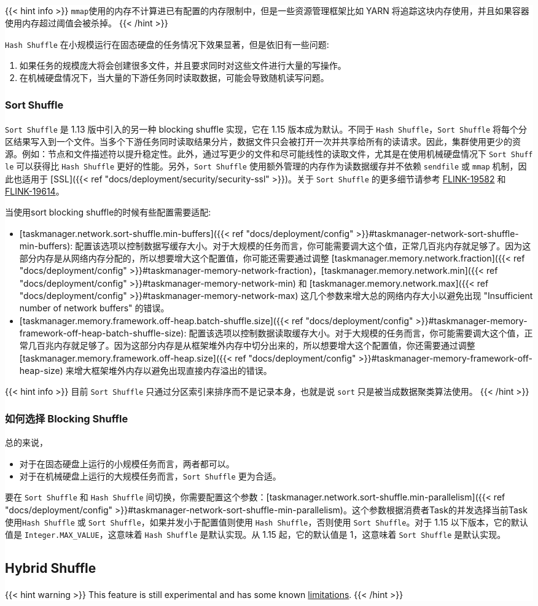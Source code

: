 {{< hint info >}}
`mmap`使用的内存不计算进已有配置的内存限制中，但是一些资源管理框架比如 YARN 将追踪这块内存使用，并且如果容器使用内存超过阈值会被杀掉。
{{< /hint >}}

`Hash Shuffle` 在小规模运行在固态硬盘的任务情况下效果显著，但是依旧有一些问题:

1. 如果任务的规模庞大将会创建很多文件，并且要求同时对这些文件进行大量的写操作。
2. 在机械硬盘情况下，当大量的下游任务同时读取数据，可能会导致随机读写问题。

### Sort Shuffle

`Sort Shuffle` 是 1.13 版中引入的另一种 blocking shuffle 实现，它在 1.15 版本成为默认。不同于 `Hash Shuffle`，`Sort Shuffle` 将每个分区结果写入到一个文件。当多个下游任务同时读取结果分片，数据文件只会被打开一次并共享给所有的读请求。因此，集群使用更少的资源。例如：节点和文件描述符以提升稳定性。此外，通过写更少的文件和尽可能线性的读取文件，尤其是在使用机械硬盘情况下 `Sort Shuffle` 可以获得比 `Hash Shuffle` 更好的性能。另外，`Sort Shuffle` 使用额外管理的内存作为读数据缓存并不依赖 `sendfile` 或 `mmap` 机制，因此也适用于 [SSL]({{< ref "docs/deployment/security/security-ssl" >}})。关于 `Sort Shuffle` 的更多细节请参考 [FLINK-19582](https://issues.apache.org/jira/browse/FLINK-19582) 和 [FLINK-19614](https://issues.apache.org/jira/browse/FLINK-19614)。

当使用sort blocking shuffle的时候有些配置需要适配:
- [taskmanager.network.sort-shuffle.min-buffers]({{< ref "docs/deployment/config" >}}#taskmanager-network-sort-shuffle-min-buffers): 配置该选项以控制数据写缓存大小。对于大规模的任务而言，你可能需要调大这个值，正常几百兆内存就足够了。因为这部分内存是从网络内存分配的，所以想要增大这个配置值，你可能还需要通过调整 [taskmanager.memory.network.fraction]({{< ref "docs/deployment/config" >}}#taskmanager-memory-network-fraction)，[taskmanager.memory.network.min]({{< ref "docs/deployment/config" >}}#taskmanager-memory-network-min) 和 [taskmanager.memory.network.max]({{< ref "docs/deployment/config" >}}#taskmanager-memory-network-max) 这几个参数来增大总的网络内存大小以避免出现 "Insufficient number of network buffers" 的错误。
- [taskmanager.memory.framework.off-heap.batch-shuffle.size]({{< ref "docs/deployment/config" >}}#taskmanager-memory-framework-off-heap-batch-shuffle-size): 配置该选项以控制数据读取缓存大小。对于大规模的任务而言，你可能需要调大这个值，正常几百兆内存就足够了。因为这部分内存是从框架堆外内存中切分出来的，所以想要增大这个配置值，你还需要通过调整 [taskmanager.memory.framework.off-heap.size]({{< ref "docs/deployment/config" >}}#taskmanager-memory-framework-off-heap-size) 来增大框架堆外内存以避免出现直接内存溢出的错误。

{{< hint info >}}
目前 `Sort Shuffle` 只通过分区索引来排序而不是记录本身，也就是说 `sort` 只是被当成数据聚类算法使用。
{{< /hint >}}

### 如何选择 Blocking Shuffle

总的来说，

- 对于在固态硬盘上运行的小规模任务而言，两者都可以。
- 对于在机械硬盘上运行的大规模任务而言，`Sort Shuffle` 更为合适。

要在 `Sort Shuffle` 和 `Hash Shuffle` 间切换，你需要配置这个参数：[taskmanager.network.sort-shuffle.min-parallelism]({{< ref "docs/deployment/config" >}}#taskmanager-network-sort-shuffle-min-parallelism)。这个参数根据消费者Task的并发选择当前Task使用`Hash Shuffle` 或 `Sort Shuffle`，如果并发小于配置值则使用 `Hash Shuffle`，否则使用 `Sort Shuffle`。对于 1.15 以下版本，它的默认值是 `Integer.MAX_VALUE`，这意味着 `Hash Shuffle` 是默认实现。从 1.15 起，它的默认值是 1，这意味着 `Sort Shuffle` 是默认实现。

## Hybrid Shuffle

{{< hint warning >}}
This feature is still experimental and has some known [limitations](#limitations).
{{< /hint >}}
